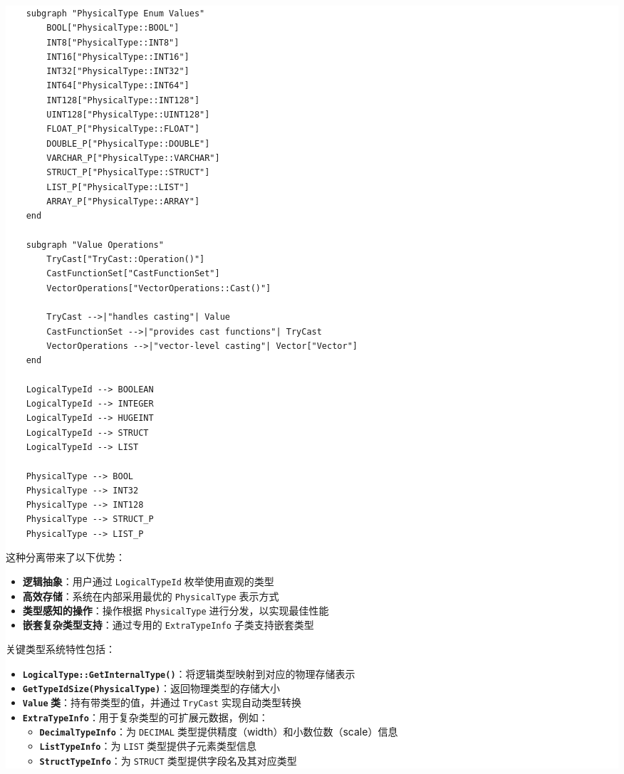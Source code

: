```mermaid  
    subgraph "PhysicalType Enum Values"  
        BOOL["PhysicalType::BOOL"]  
        INT8["PhysicalType::INT8"]  
        INT16["PhysicalType::INT16"]  
        INT32["PhysicalType::INT32"]  
        INT64["PhysicalType::INT64"]  
        INT128["PhysicalType::INT128"]  
        UINT128["PhysicalType::UINT128"]  
        FLOAT_P["PhysicalType::FLOAT"]  
        DOUBLE_P["PhysicalType::DOUBLE"]  
        VARCHAR_P["PhysicalType::VARCHAR"]  
        STRUCT_P["PhysicalType::STRUCT"]  
        LIST_P["PhysicalType::LIST"]  
        ARRAY_P["PhysicalType::ARRAY"]  
    end  
      
    subgraph "Value Operations"  
        TryCast["TryCast::Operation()"]  
        CastFunctionSet["CastFunctionSet"]  
        VectorOperations["VectorOperations::Cast()"]  
          
        TryCast -->|"handles casting"| Value  
        CastFunctionSet -->|"provides cast functions"| TryCast  
        VectorOperations -->|"vector-level casting"| Vector["Vector"]  
    end  
      
    LogicalTypeId --> BOOLEAN  
    LogicalTypeId --> INTEGER  
    LogicalTypeId --> HUGEINT  
    LogicalTypeId --> STRUCT  
    LogicalTypeId --> LIST  
      
    PhysicalType --> BOOL  
    PhysicalType --> INT32  
    PhysicalType --> INT128  
    PhysicalType --> STRUCT_P  
    PhysicalType --> LIST_P  
```  
  
这种分离带来了以下优势：  
- **逻辑抽象**：用户通过 `LogicalTypeId` 枚举使用直观的类型    
- **高效存储**：系统在内部采用最优的 `PhysicalType` 表示方式    
- **类型感知的操作**：操作根据 `PhysicalType` 进行分发，以实现最佳性能    
- **嵌套复杂类型支持**：通过专用的 `ExtraTypeInfo` 子类支持嵌套类型    
  
关键类型系统特性包括：  
- **`LogicalType::GetInternalType()`**：将逻辑类型映射到对应的物理存储表示    
- **`GetTypeIdSize(PhysicalType)`**：返回物理类型的存储大小    
- **`Value` 类**：持有带类型的值，并通过 `TryCast` 实现自动类型转换    
- **`ExtraTypeInfo`**：用于复杂类型的可扩展元数据，例如：  
  - **`DecimalTypeInfo`**：为 `DECIMAL` 类型提供精度（width）和小数位数（scale）信息    
  - **`ListTypeInfo`**：为 `LIST` 类型提供子元素类型信息    
  - **`StructTypeInfo`**：为 `STRUCT` 类型提供字段名及其对应类型  
  